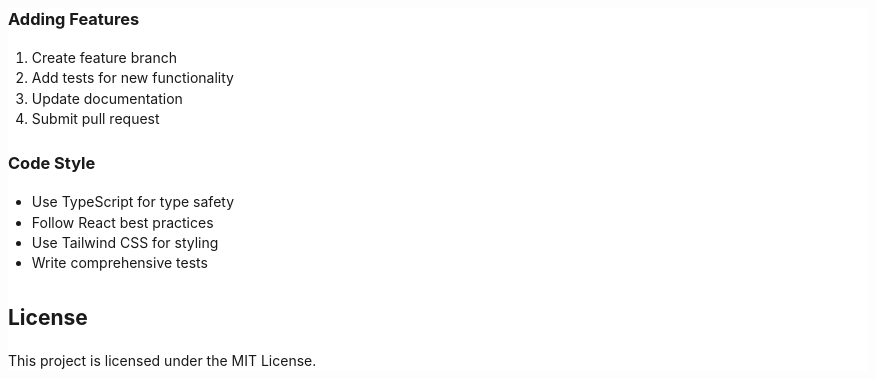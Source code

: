 ### Adding Features

1. Create feature branch
2. Add tests for new functionality
3. Update documentation
4. Submit pull request

### Code Style

- Use TypeScript for type safety
- Follow React best practices
- Use Tailwind CSS for styling
- Write comprehensive tests

## License

This project is licensed under the MIT License.
